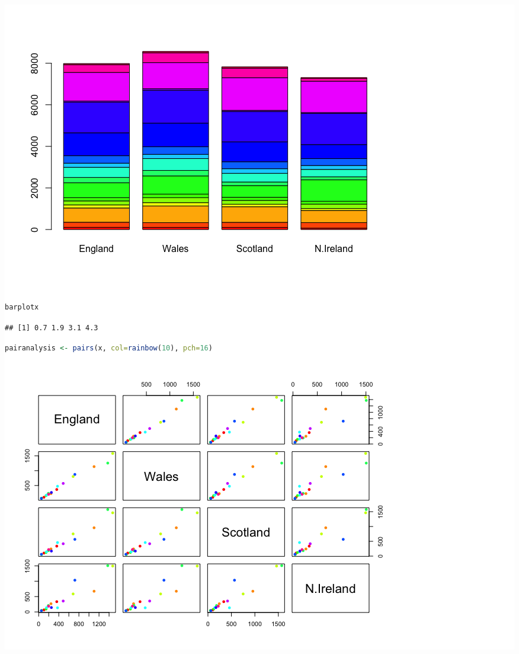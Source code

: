 ![](Class08_files/figure-gfm/unnamed-chunk-24-1.png)

``` r
barplotx
```

    ## [1] 0.7 1.9 3.1 4.3

``` r
pairanalysis <- pairs(x, col=rainbow(10), pch=16)
```

![](Class08_files/figure-gfm/unnamed-chunk-24-2.png)
